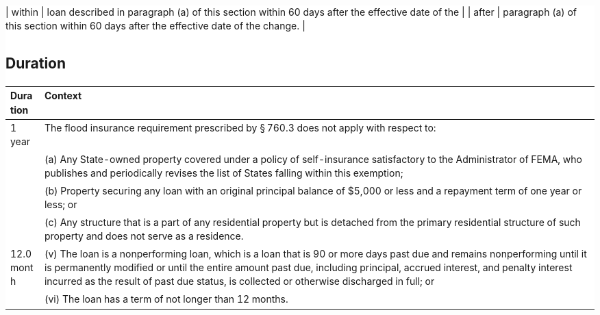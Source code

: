 | within        | loan described in paragraph (a) of this section within 60 days after the effective date of the                         |
| after         | paragraph (a) of this section within 60 days after  the effective date of the change.                                  |


## Duration

| Duration   | Context                                                                                                                                                                                                                                                                                                                                                                                                                                                                                                                                                                                                                                                    |
|:-----------|:-----------------------------------------------------------------------------------------------------------------------------------------------------------------------------------------------------------------------------------------------------------------------------------------------------------------------------------------------------------------------------------------------------------------------------------------------------------------------------------------------------------------------------------------------------------------------------------------------------------------------------------------------------------|
| 1 year     | The flood insurance requirement prescribed by &#167;&#8201;760.3 does not apply with respect to:                                                                                                                                                                                                                                                                                                                                                                                                                                                                                                                                                           |
|            |                               (a) Any State-owned property covered under a policy of self-insurance satisfactory to the Administrator of FEMA, who publishes and periodically revises the list of States falling within this exemption;                                                                                                                                                                                                                                                                                                                                                                                                                    |
|            |                               (b) Property securing any loan with an original principal balance of $5,000 or less and a repayment term of one year or less; or                                                                                                                                                                                                                                                                                                                                                                                                                                                                                             |
|            |                               (c) Any structure that is a part of any residential property but is detached from the primary residential structure of such property and does not serve as a residence.                                                                                                                                                                                                                                                                                                                                                                                                                                                      |
| 12.0 month | (v) The loan is a nonperforming loan, which is a loan that is 90 or more days past due and remains nonperforming until it is permanently modified or until the entire amount past due, including principal, accrued interest, and penalty interest incurred as the result of past due status, is collected or otherwise discharged in full; or                                                                                                                                                                                                                                                                                                             |
|            |                               (vi) The loan has a term of not longer than 12 months.                                                                                                                                                                                                                                                                                                                                                                                                                                                                                                                                                                       |